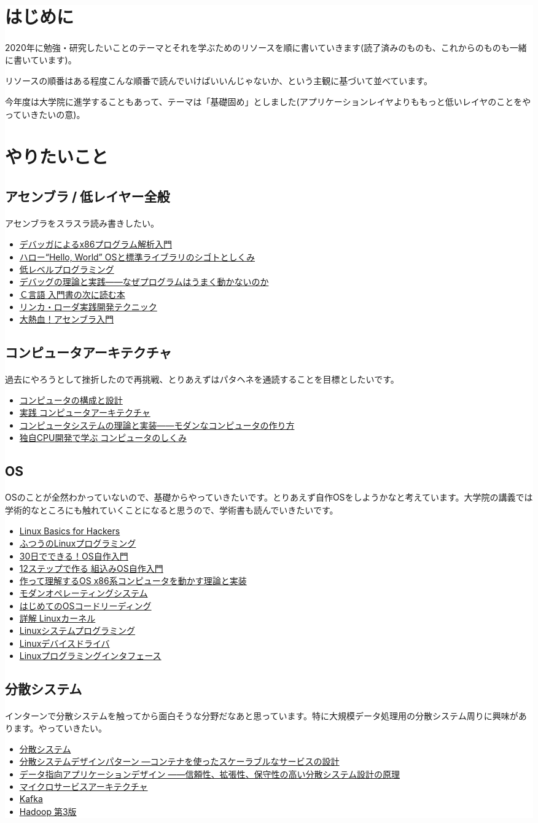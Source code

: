 # はじめに
2020年に勉強・研究したいことのテーマとそれを学ぶためのリソースを順に書いていきます(読了済みのものも、これからのものも一緒に書いています)。

リソースの順番はある程度こんな順番で読んでいけばいいんじゃないか、という主観に基づいて並べています。

今年度は大学院に進学することもあって、テーマは「基礎固め」としました(アプリケーションレイヤよりももっと低いレイヤのことをやっていきたいの意)。

# やりたいこと
## アセンブラ / 低レイヤー全般
アセンブラをスラスラ読み書きしたい。

- [デバッガによるx86プログラム解析入門](https://www.shuwasystem.co.jp/book/9784798042053.html)
- [ハロー“Hello, World” OSと標準ライブラリのシゴトとしくみ](https://www.shuwasystem.co.jp/book/9784798044781.html)
- [低レベルプログラミング](https://www.shoeisha.co.jp/book/detail/9784798155036)
- [デバッグの理論と実践――なぜプログラムはうまく動かないのか](https://www.oreilly.co.jp/books/9784873115931/)
- [Ｃ言語 入門書の次に読む本](http://kozos.jp/books/after_primer.html)
- [リンカ・ローダ実践開発テクニック](http://kozos.jp/books/linker_book.html)
- [大熱血！アセンブラ入門](http://kozos.jp/books/asm/)

## コンピュータアーキテクチャ
過去にやろうとして挫折したので再挑戦、とりあえずはパタヘネを通読することを目標としたいです。

- [コンピュータの構成と設計](https://www.nikkeibp.co.jp/atclpubmkt/book/yy/121400008/)
- [実践 コンピュータアーキテクチャ](https://www.coronasha.co.jp/np/isbn/9784339024371/)
- [コンピュータシステムの理論と実装――モダンなコンピュータの作り方](https://www.oreilly.co.jp/books/9784873117126/)
- [独自CPU開発で学ぶ コンピュータのしくみ](https://www.shuwasystem.co.jp/book/9784798045368.html)

## OS
OSのことが全然わかっていないので、基礎からやっていきたいです。とりあえず自作OSをしようかなと考えています。大学院の講義では学術的なところにも触れていくことになると思うので、学術書も読んでいきたいです。

- [Linux Basics for Hackers](https://nostarch.com/linuxbasicsforhackers)
- [ふつうのLinuxプログラミング](https://www.sbcr.jp/product/4797386479/)
- [30日でできる！OS自作入門](https://book.mynavi.jp/supportsite/detail/4839919844.html)
- [12ステップで作る 組込みOS自作入門](http://kozos.jp/books/makeos/)
- [作って理解するOS x86系コンピュータを動かす理論と実装](https://gihyo.jp/book/2019/978-4-297-10847-2)
- [モダンオペレーティングシステム](https://www.amazon.co.jp/dp/4894715376)
- [はじめてのOSコードリーディング](https://gihyo.jp/book/2013/978-4-7741-5464-0)
- [詳解 Linuxカーネル](https://www.oreilly.co.jp/books/9784873113135/)
- [Linuxシステムプログラミング](https://www.oreilly.co.jp/books/9784873113135/)
- [Linuxデバイスドライバ](https://www.oreilly.co.jp/books/4873112532/)
- [Linuxプログラミングインタフェース](https://www.oreilly.co.jp/books/9784873115856/)

## 分散システム
インターンで分散システムを触ってから面白そうな分野だなあと思っています。特に大規模データ処理用の分散システム周りに興味があります。やっていきたい。

- [分散システム](https://www.amazon.co.jp/dp/4894714981)
- [分散システムデザインパターン ―コンテナを使ったスケーラブルなサービスの設計](https://www.oreilly.co.jp/books/9784873118758/)
- [データ指向アプリケーションデザイン ――信頼性、拡張性、保守性の高い分散システム設計の原理](https://www.oreilly.co.jp/books/9784873118703/)
- [マイクロサービスアーキテクチャ](https://www.oreilly.co.jp/books/9784873117607/)
- [Kafka](https://www.oreilly.co.jp/books/9784873118499/)
- [Hadoop 第3版](https://www.oreilly.co.jp/books/9784873116297/)
